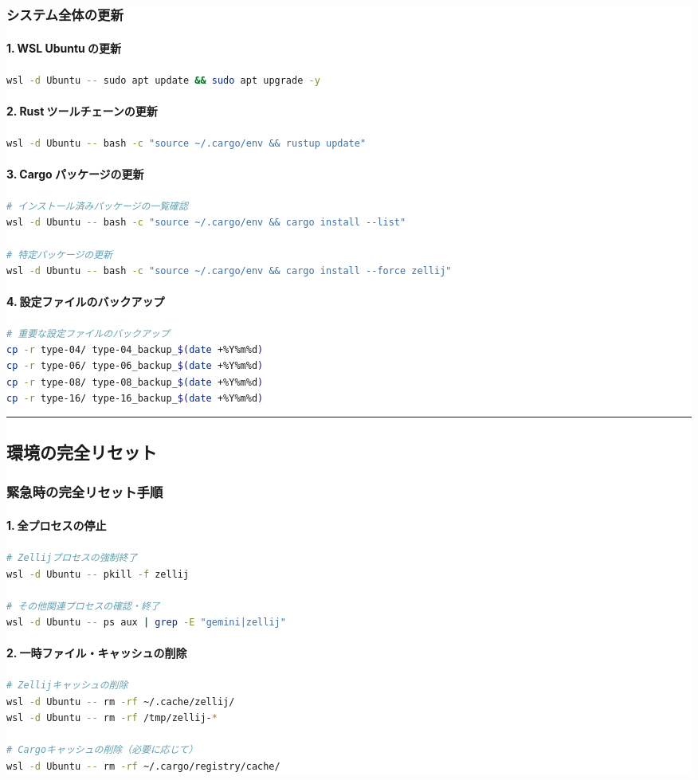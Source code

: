 ### システム全体の更新

#### 1. WSL Ubuntu の更新
```bash
wsl -d Ubuntu -- sudo apt update && sudo apt upgrade -y
```

#### 2. Rust ツールチェーンの更新
```bash
wsl -d Ubuntu -- bash -c "source ~/.cargo/env && rustup update"
```

#### 3. Cargo パッケージの更新
```bash
# インストール済みパッケージの一覧確認
wsl -d Ubuntu -- bash -c "source ~/.cargo/env && cargo install --list"

# 特定パッケージの更新
wsl -d Ubuntu -- bash -c "source ~/.cargo/env && cargo install --force zellij"
```

#### 4. 設定ファイルのバックアップ
```bash
# 重要な設定ファイルのバックアップ
cp -r type-04/ type-04_backup_$(date +%Y%m%d)
cp -r type-06/ type-06_backup_$(date +%Y%m%d)
cp -r type-08/ type-08_backup_$(date +%Y%m%d)
cp -r type-16/ type-16_backup_$(date +%Y%m%d)
```

---

## 環境の完全リセット

### 緊急時の完全リセット手順

#### 1. 全プロセスの停止
```bash
# Zellijプロセスの強制終了
wsl -d Ubuntu -- pkill -f zellij

# その他関連プロセスの確認・終了
wsl -d Ubuntu -- ps aux | grep -E "gemini|zellij"
```

#### 2. 一時ファイル・キャッシュの削除
```bash
# Zellijキャッシュの削除
wsl -d Ubuntu -- rm -rf ~/.cache/zellij/
wsl -d Ubuntu -- rm -rf /tmp/zellij-*

# Cargoキャッシュの削除（必要に応じて）
wsl -d Ubuntu -- rm -rf ~/.cargo/registry/cache/
```
